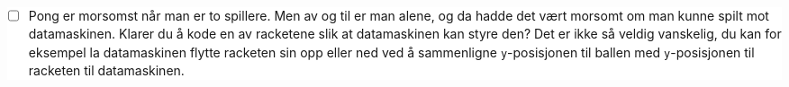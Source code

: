 - [ ] Pong er morsomst når man er to spillere. Men av og til er man alene,
  og da hadde det vært morsomt om man kunne spilt mot
  datamaskinen. Klarer du å kode en av racketene slik at datamaskinen
  kan styre den? Det er ikke så veldig vanskelig, du kan for eksempel
  la datamaskinen flytte racketen sin opp eller ned ved å sammenligne
  `y`-posisjonen til ballen med `y`-posisjonen til racketen til
  datamaskinen.
